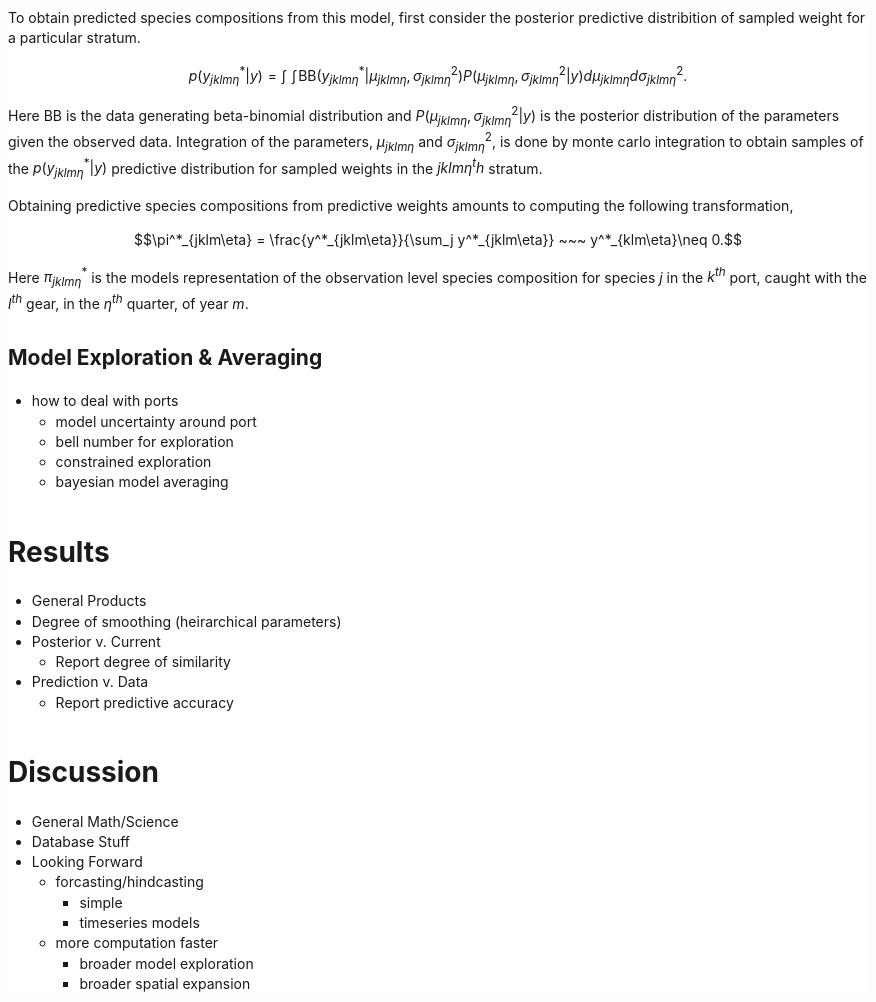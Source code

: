 
To obtain predicted species compositions from this model, first consider the 
posterior predictive distribition of sampled weight for a particular stratum.

$$p(y^*_{jklm\eta}|y) = \int\!\!\!\!\int\! \text{BB}\Big( y^*_{jklm\eta}|\mu_{jklm\eta}, \sigma^2_{jklm\eta} \Big) P\Big(\mu_{jklm\eta}, \sigma^2_{jklm\eta} | y\Big) d\mu_{jklm\eta} d\sigma^2_{jklm\eta}.$$

Here BB is the data generating beta-binomial distribution and 
$P(\mu_{jklm\eta}, \sigma^2_{jklm\eta}|y)$ is the posterior distribution of the 
parameters given the observed data. Integration of the parameters, 
$\mu_{jklm\eta}$ and $\sigma^2_{jklm\eta}$, is done by monte carlo integration 
to obtain samples of the $p(y^*_{jklm\eta}|y)$ predictive distribution for 
sampled weights in the $jklm\eta^th$ stratum. 

Obtaining predictive species compositions from predictive weights amounts to 
computing the following transformation,

$$\pi^*_{jklm\eta} = \frac{y^*_{jklm\eta}}{\sum_j y^*_{jklm\eta}} ~~~ y^*_{klm\eta}\neq 0.$$ 

Here $\pi^*_{jklm\eta}$ is the models representation of the observation level 
species composition for species $j$ in the $k^{th}$ port, caught with the 
$l^{th}$ gear, in the $\eta^{th}$ quarter, of year $m$. 


## Model Exploration \& Averaging

* how to deal with ports
	* model uncertainty around port
	* bell number for exploration
	* constrained exploration
	* bayesian model averaging

# Results
* General Products
* Degree of smoothing (heirarchical parameters)
* Posterior v. Current
	* Report degree of similarity
* Prediction v. Data
	* Report predictive accuracy

# Discussion
* General Math/Science
* Database Stuff
* Looking Forward	
	* forcasting/hindcasting
		* simple
		* timeseries models
	* more computation faster
		* broader model exploration
		* broader spatial expansion
